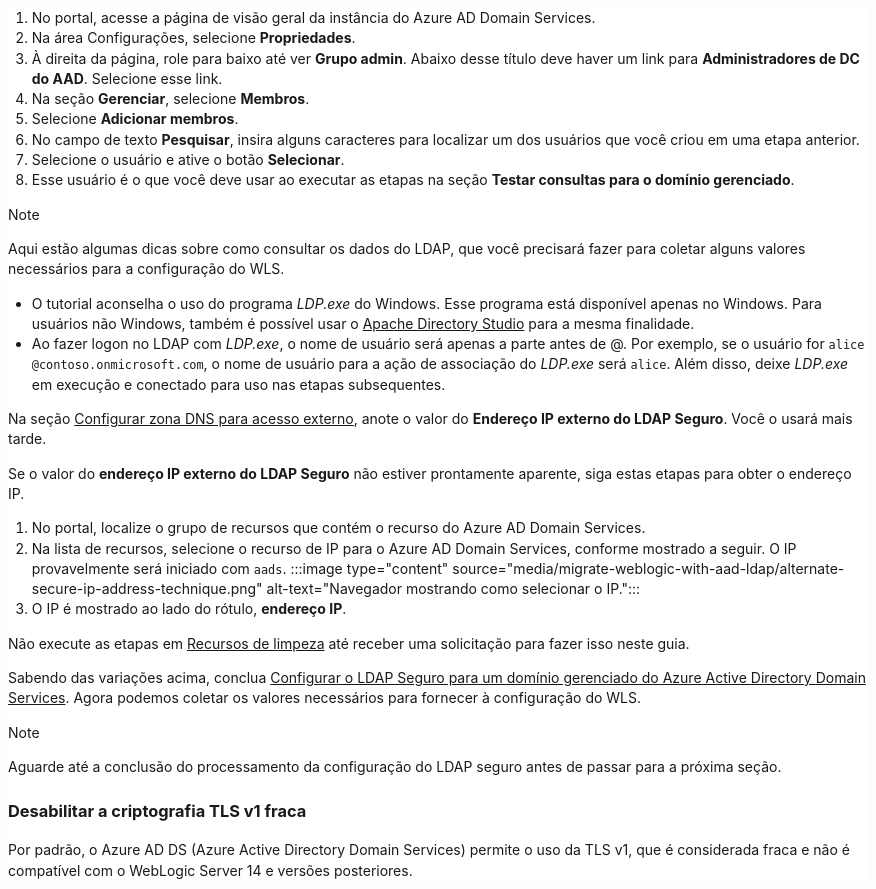    1. No portal, acesse a página de visão geral da instância do Azure AD Domain Services.
   1. Na área Configurações, selecione **Propriedades**.
   1. À direita da página, role para baixo até ver **Grupo admin**.  Abaixo desse título deve haver um link para **Administradores de DC do AAD**.  Selecione esse link.
   1. Na seção **Gerenciar**, selecione **Membros**.
   1. Selecione **Adicionar membros**.
   1. No campo de texto **Pesquisar**, insira alguns caracteres para localizar um dos usuários que você criou em uma etapa anterior.
   1. Selecione o usuário e ative o botão **Selecionar**.
   1. Esse usuário é o que você deve usar ao executar as etapas na seção **Testar consultas para o domínio gerenciado**.
   >[!NOTE]
   >
   > Aqui estão algumas dicas sobre como consultar os dados do LDAP, que você precisará fazer para coletar alguns valores necessários para a configuração do WLS.
   >
   > * O tutorial aconselha o uso do programa *LDP.exe* do Windows.  Esse programa está disponível apenas no Windows.  Para usuários não Windows, também é possível usar o [Apache Directory Studio](https://directory.apache.org/studio/downloads.html) para a mesma finalidade.
   > * Ao fazer logon no LDAP com *LDP.exe*, o nome de usuário será apenas a parte antes de @.  Por exemplo, se o usuário for `alice@contoso.onmicrosoft.com`, o nome de usuário para a ação de associação do *LDP.exe* será `alice`.  Além disso, deixe *LDP.exe* em execução e conectado para uso nas etapas subsequentes.
   >
Na seção [Configurar zona DNS para acesso externo](/azure/active-directory-domain-services/tutorial-configure-ldaps#configure-dns-zone-for-external-access), anote o valor do **Endereço IP externo do LDAP Seguro**.  Você o usará mais tarde.

Se o valor do **endereço IP externo do LDAP Seguro** não estiver prontamente aparente, siga estas etapas para obter o endereço IP.

1. No portal, localize o grupo de recursos que contém o recurso do Azure AD Domain Services.
1. Na lista de recursos, selecione o recurso de IP para o Azure AD Domain Services, conforme mostrado a seguir.  O IP provavelmente será iniciado com `aads`.
   :::image type="content" source="media/migrate-weblogic-with-aad-ldap/alternate-secure-ip-address-technique.png" alt-text="Navegador mostrando como selecionar o IP.":::
1. O IP é mostrado ao lado do rótulo, **endereço IP**.

Não execute as etapas em [Recursos de limpeza](/azure/active-directory-domain-services/tutorial-configure-ldaps#clean-up-resources) até receber uma solicitação para fazer isso neste guia.

Sabendo das variações acima, conclua [Configurar o LDAP Seguro para um domínio gerenciado do Azure Active Directory Domain Services](/azure/active-directory-domain-services/tutorial-configure-ldaps).  Agora podemos coletar os valores necessários para fornecer à configuração do WLS.

>[!NOTE]
> Aguarde até a conclusão do processamento da configuração do LDAP seguro antes de passar para a próxima seção.

### <a name="disable-weak-tls-v1"></a>Desabilitar a criptografia TLS v1 fraca

Por padrão, o Azure AD DS (Azure Active Directory Domain Services) permite o uso da TLS v1, que é considerada fraca e não é compatível com o WebLogic Server 14 e versões posteriores. 

